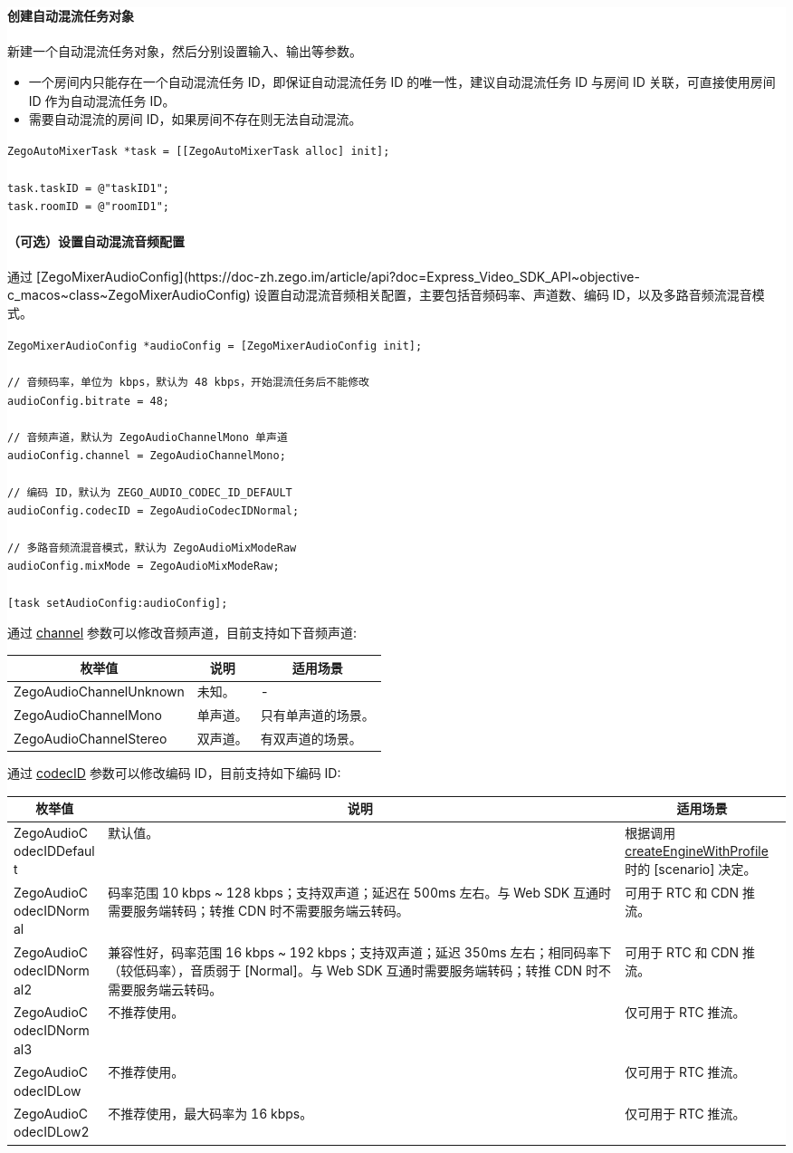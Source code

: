 #### 创建自动混流任务对象

新建一个自动混流任务对象，然后分别设置输入、输出等参数。

- 一个房间内只能存在一个自动混流任务 ID，即保证自动混流任务 ID 的唯一性，建议自动混流任务 ID 与房间 ID 关联，可直接使用房间 ID 作为自动混流任务 ID。
- 需要自动混流的房间 ID，如果房间不存在则无法自动混流。

```objc
ZegoAutoMixerTask *task = [[ZegoAutoMixerTask alloc] init];

task.taskID = @"taskID1";
task.roomID = @"roomID1";
```

#### （可选）设置自动混流音频配置


<Accordion title="自动混流音频配置" defaultOpen="false">
通过 [ZegoMixerAudioConfig](https://doc-zh.zego.im/article/api?doc=Express_Video_SDK_API~objective-c_macos~class~ZegoMixerAudioConfig) 设置自动混流音频相关配置，主要包括音频码率、声道数、编码 ID，以及多路音频流混音模式。

```objc
ZegoMixerAudioConfig *audioConfig = [ZegoMixerAudioConfig init];

// 音频码率，单位为 kbps，默认为 48 kbps，开始混流任务后不能修改
audioConfig.bitrate = 48;

// 音频声道，默认为 ZegoAudioChannelMono 单声道
audioConfig.channel = ZegoAudioChannelMono;

// 编码 ID，默认为 ZEGO_AUDIO_CODEC_ID_DEFAULT
audioConfig.codecID = ZegoAudioCodecIDNormal;

// 多路音频流混音模式，默认为 ZegoAudioMixModeRaw
audioConfig.mixMode = ZegoAudioMixModeRaw;

[task setAudioConfig:audioConfig];
```

通过 [channel](https://doc-zh.zego.im/article/api?doc=Express_Video_SDK_API~objective-c_macos~enum~ZegoAudioChannel) 参数可以修改音频声道，目前支持如下音频声道:

|枚举值|说明|适用场景|
|-|-|-|
|ZegoAudioChannelUnknown|未知。|-|
|ZegoAudioChannelMono|单声道。|只有单声道的场景。|
|ZegoAudioChannelStereo|双声道。|有双声道的场景。|

通过 [codecID](https://doc-zh.zego.im/article/api?doc=Express_Video_SDK_API~objective-c_macos~enum~ZegoAudioCodecID) 参数可以修改编码 ID，目前支持如下编码 ID:

|枚举值|说明|适用场景|
|-|-|-|
|ZegoAudioCodecIDDefault|默认值。|根据调用 [createEngineWithProfile](https://doc-zh.zego.im/article/api?doc=Express_Video_SDK_API~objective-c_macos~class~ZegoExpressEngine#create-engine-with-profile-event-handler) 时的 [scenario] 决定。|
|ZegoAudioCodecIDNormal|码率范围 10 kbps ~ 128 kbps；支持双声道；延迟在 500ms 左右。与 Web SDK 互通时需要服务端转码；转推 CDN 时不需要服务端云转码。|可用于 RTC 和 CDN 推流。|
|ZegoAudioCodecIDNormal2|兼容性好，码率范围 16 kbps ~ 192 kbps；支持双声道；延迟 350ms 左右；相同码率下（较低码率），音质弱于 [Normal]。与 Web SDK 互通时需要服务端转码；转推 CDN 时不需要服务端云转码。|可用于 RTC 和 CDN 推流。|
|ZegoAudioCodecIDNormal3|不推荐使用。|仅可用于 RTC 推流。|
|ZegoAudioCodecIDLow|不推荐使用。|仅可用于 RTC 推流。|
|ZegoAudioCodecIDLow2|不推荐使用，最大码率为 16 kbps。|仅可用于 RTC 推流。|